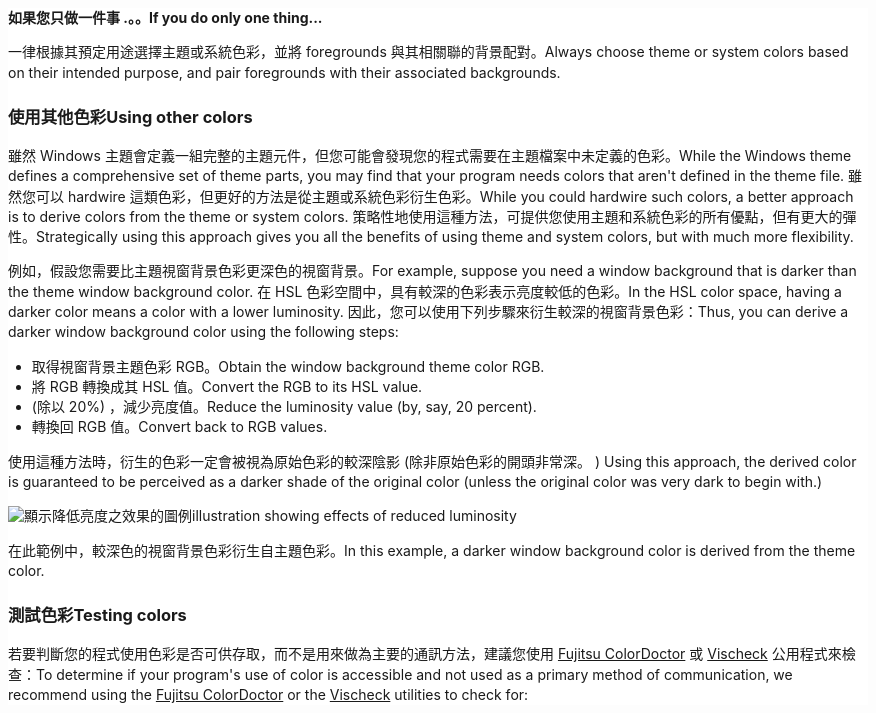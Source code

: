 <span data-ttu-id="b1203-225">**如果您只做一件事 .。。**</span><span class="sxs-lookup"><span data-stu-id="b1203-225">**If you do only one thing...**</span></span>

<span data-ttu-id="b1203-226">一律根據其預定用途選擇主題或系統色彩，並將 foregrounds 與其相關聯的背景配對。</span><span class="sxs-lookup"><span data-stu-id="b1203-226">Always choose theme or system colors based on their intended purpose, and pair foregrounds with their associated backgrounds.</span></span>

### <a name="using-other-colors"></a><span data-ttu-id="b1203-227">使用其他色彩</span><span class="sxs-lookup"><span data-stu-id="b1203-227">Using other colors</span></span>

<span data-ttu-id="b1203-228">雖然 Windows 主題會定義一組完整的主題元件，但您可能會發現您的程式需要在主題檔案中未定義的色彩。</span><span class="sxs-lookup"><span data-stu-id="b1203-228">While the Windows theme defines a comprehensive set of theme parts, you may find that your program needs colors that aren't defined in the theme file.</span></span> <span data-ttu-id="b1203-229">雖然您可以 hardwire 這類色彩，但更好的方法是從主題或系統色彩衍生色彩。</span><span class="sxs-lookup"><span data-stu-id="b1203-229">While you could hardwire such colors, a better approach is to derive colors from the theme or system colors.</span></span> <span data-ttu-id="b1203-230">策略性地使用這種方法，可提供您使用主題和系統色彩的所有優點，但有更大的彈性。</span><span class="sxs-lookup"><span data-stu-id="b1203-230">Strategically using this approach gives you all the benefits of using theme and system colors, but with much more flexibility.</span></span>

<span data-ttu-id="b1203-231">例如，假設您需要比主題視窗背景色彩更深色的視窗背景。</span><span class="sxs-lookup"><span data-stu-id="b1203-231">For example, suppose you need a window background that is darker than the theme window background color.</span></span> <span data-ttu-id="b1203-232">在 HSL 色彩空間中，具有較深的色彩表示亮度較低的色彩。</span><span class="sxs-lookup"><span data-stu-id="b1203-232">In the HSL color space, having a darker color means a color with a lower luminosity.</span></span> <span data-ttu-id="b1203-233">因此，您可以使用下列步驟來衍生較深的視窗背景色彩：</span><span class="sxs-lookup"><span data-stu-id="b1203-233">Thus, you can derive a darker window background color using the following steps:</span></span>

-   <span data-ttu-id="b1203-234">取得視窗背景主題色彩 RGB。</span><span class="sxs-lookup"><span data-stu-id="b1203-234">Obtain the window background theme color RGB.</span></span>
-   <span data-ttu-id="b1203-235">將 RGB 轉換成其 HSL 值。</span><span class="sxs-lookup"><span data-stu-id="b1203-235">Convert the RGB to its HSL value.</span></span>
-   <span data-ttu-id="b1203-236"> (除以 20%) ，減少亮度值。</span><span class="sxs-lookup"><span data-stu-id="b1203-236">Reduce the luminosity value (by, say, 20 percent).</span></span>
-   <span data-ttu-id="b1203-237">轉換回 RGB 值。</span><span class="sxs-lookup"><span data-stu-id="b1203-237">Convert back to RGB values.</span></span>

<span data-ttu-id="b1203-238">使用這種方法時，衍生的色彩一定會被視為原始色彩的較深陰影 (除非原始色彩的開頭非常深。 ) </span><span class="sxs-lookup"><span data-stu-id="b1203-238">Using this approach, the derived color is guaranteed to be perceived as a darker shade of the original color (unless the original color was very dark to begin with.)</span></span>

![<span data-ttu-id="b1203-239">顯示降低亮度之效果的圖例</span><span class="sxs-lookup"><span data-stu-id="b1203-239">illustration showing effects of reduced luminosity</span></span> ](images/vis-color-image12.png)

<span data-ttu-id="b1203-240">在此範例中，較深色的視窗背景色彩衍生自主題色彩。</span><span class="sxs-lookup"><span data-stu-id="b1203-240">In this example, a darker window background color is derived from the theme color.</span></span>

### <a name="testing-colors"></a><span data-ttu-id="b1203-241">測試色彩</span><span class="sxs-lookup"><span data-stu-id="b1203-241">Testing colors</span></span>

<span data-ttu-id="b1203-242">若要判斷您的程式使用色彩是否可供存取，而不是用來做為主要的通訊方法，建議您使用 [Fujitsu ColorDoctor](https://www.fujitsu.com/global/about/businesspolicy/tech/design/) 或 [Vischeck](https://www.vischeck.com/) 公用程式來檢查：</span><span class="sxs-lookup"><span data-stu-id="b1203-242">To determine if your program's use of color is accessible and not used as a primary method of communication, we recommend using the [Fujitsu ColorDoctor](https://www.fujitsu.com/global/about/businesspolicy/tech/design/) or the [Vischeck](https://www.vischeck.com/) utilities to check for:</span></span>

